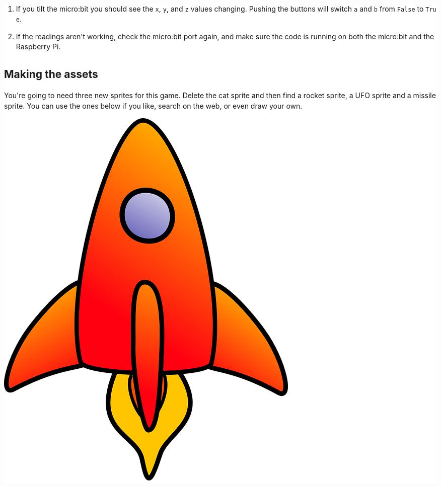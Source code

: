 1. If you tilt the micro:bit you should see the `x`, `y`, and `z` values changing. Pushing the buttons will switch `a` and `b` from `False` to `True`.

1. If the readings aren't working, check the micro:bit port again, and make sure the code is running on both the micro:bit and the Raspberry Pi.

## Making the assets

You're going to need three new sprites for this game. Delete the cat sprite and then find a rocket sprite, a UFO sprite and a missile sprite. You can use the ones below if you like, search on the web, or even draw your own.

![](images/rocket.png)